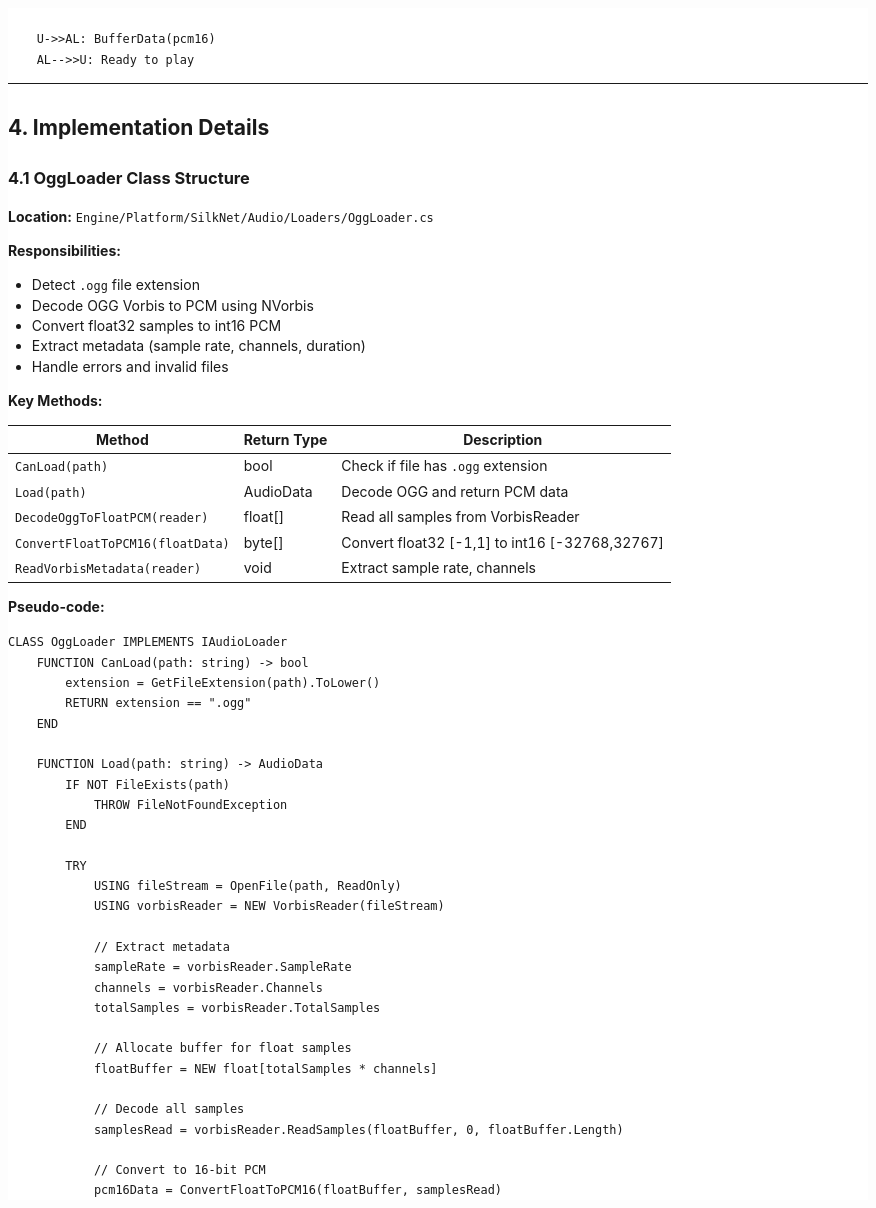 ```mermaid

    U->>AL: BufferData(pcm16)
    AL-->>U: Ready to play
```

---

## 4. Implementation Details

### 4.1 OggLoader Class Structure

**Location:** `Engine/Platform/SilkNet/Audio/Loaders/OggLoader.cs`

**Responsibilities:**
- Detect `.ogg` file extension
- Decode OGG Vorbis to PCM using NVorbis
- Convert float32 samples to int16 PCM
- Extract metadata (sample rate, channels, duration)
- Handle errors and invalid files

**Key Methods:**

| Method | Return Type | Description |
|--------|-------------|-------------|
| `CanLoad(path)` | bool | Check if file has `.ogg` extension |
| `Load(path)` | AudioData | Decode OGG and return PCM data |
| `DecodeOggToFloatPCM(reader)` | float[] | Read all samples from VorbisReader |
| `ConvertFloatToPCM16(floatData)` | byte[] | Convert float32 [-1,1] to int16 [-32768,32767] |
| `ReadVorbisMetadata(reader)` | void | Extract sample rate, channels |

**Pseudo-code:**

```
CLASS OggLoader IMPLEMENTS IAudioLoader
    FUNCTION CanLoad(path: string) -> bool
        extension = GetFileExtension(path).ToLower()
        RETURN extension == ".ogg"
    END

    FUNCTION Load(path: string) -> AudioData
        IF NOT FileExists(path)
            THROW FileNotFoundException
        END

        TRY
            USING fileStream = OpenFile(path, ReadOnly)
            USING vorbisReader = NEW VorbisReader(fileStream)

            // Extract metadata
            sampleRate = vorbisReader.SampleRate
            channels = vorbisReader.Channels
            totalSamples = vorbisReader.TotalSamples

            // Allocate buffer for float samples
            floatBuffer = NEW float[totalSamples * channels]

            // Decode all samples
            samplesRead = vorbisReader.ReadSamples(floatBuffer, 0, floatBuffer.Length)

            // Convert to 16-bit PCM
            pcm16Data = ConvertFloatToPCM16(floatBuffer, samplesRead)

```